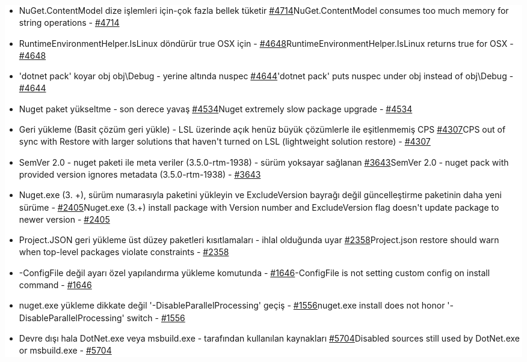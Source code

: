 - <span data-ttu-id="16c21-172">NuGet.ContentModel dize işlemleri için-çok fazla bellek tüketir [#4714](https://github.com/NuGet/Home/issues/4714)</span><span class="sxs-lookup"><span data-stu-id="16c21-172">NuGet.ContentModel consumes too much memory for string operations - [#4714](https://github.com/NuGet/Home/issues/4714)</span></span>

- <span data-ttu-id="16c21-173">RuntimeEnvironmentHelper.IsLinux döndürür true OSX için - [#4648](https://github.com/NuGet/Home/issues/4648)</span><span class="sxs-lookup"><span data-stu-id="16c21-173">RuntimeEnvironmentHelper.IsLinux returns true for OSX - [#4648](https://github.com/NuGet/Home/issues/4648)</span></span>

- <span data-ttu-id="16c21-174">'dotnet pack' koyar obj obj\Debug - yerine altında nuspec [#4644](https://github.com/NuGet/Home/issues/4644)</span><span class="sxs-lookup"><span data-stu-id="16c21-174">'dotnet pack' puts nuspec under obj instead of obj\Debug - [#4644](https://github.com/NuGet/Home/issues/4644)</span></span>

- <span data-ttu-id="16c21-175">Nuget paket yükseltme - son derece yavaş [#4534](https://github.com/NuGet/Home/issues/4534)</span><span class="sxs-lookup"><span data-stu-id="16c21-175">Nuget extremely slow package upgrade - [#4534](https://github.com/NuGet/Home/issues/4534)</span></span>

- <span data-ttu-id="16c21-176">Geri yükleme (Basit çözüm geri yükle) - LSL üzerinde açık henüz büyük çözümlerle ile eşitlenmemiş CPS [#4307](https://github.com/NuGet/Home/issues/4307)</span><span class="sxs-lookup"><span data-stu-id="16c21-176">CPS out of sync with Restore with larger solutions that haven't turned on LSL (lightweight solution restore) - [#4307](https://github.com/NuGet/Home/issues/4307)</span></span>

- <span data-ttu-id="16c21-177">SemVer 2.0 - nuget paketi ile meta veriler (3.5.0-rtm-1938) - sürüm yoksayar sağlanan [#3643](https://github.com/NuGet/Home/issues/3643)</span><span class="sxs-lookup"><span data-stu-id="16c21-177">SemVer 2.0 - nuget pack with provided version ignores metadata (3.5.0-rtm-1938) - [#3643](https://github.com/NuGet/Home/issues/3643)</span></span>

- <span data-ttu-id="16c21-178">Nuget.exe (3. +), sürüm numarasıyla paketini yükleyin ve ExcludeVersion bayrağı değil güncelleştirme paketinin daha yeni sürüme - [#2405](https://github.com/NuGet/Home/issues/2405)</span><span class="sxs-lookup"><span data-stu-id="16c21-178">Nuget.exe (3.+) install package with Version number and ExcludeVersion flag doesn't update package to newer version - [#2405](https://github.com/NuGet/Home/issues/2405)</span></span>

- <span data-ttu-id="16c21-179">Project.JSON geri yükleme üst düzey paketleri kısıtlamaları - ihlal olduğunda uyar [#2358](https://github.com/NuGet/Home/issues/2358)</span><span class="sxs-lookup"><span data-stu-id="16c21-179">Project.json restore should warn when top-level packages violate constraints - [#2358](https://github.com/NuGet/Home/issues/2358)</span></span>

- <span data-ttu-id="16c21-180">-ConfigFile değil ayarı özel yapılandırma yükleme komutunda - [#1646](https://github.com/NuGet/Home/issues/1646)</span><span class="sxs-lookup"><span data-stu-id="16c21-180">-ConfigFile is not setting custom config on install command - [#1646](https://github.com/NuGet/Home/issues/1646)</span></span>

- <span data-ttu-id="16c21-181">nuget.exe yükleme dikkate değil '-DisableParallelProcessing' geçiş - [#1556](https://github.com/NuGet/Home/issues/1556)</span><span class="sxs-lookup"><span data-stu-id="16c21-181">nuget.exe install does not honor '-DisableParallelProcessing' switch - [#1556](https://github.com/NuGet/Home/issues/1556)</span></span>

- <span data-ttu-id="16c21-182">Devre dışı hala DotNet.exe veya msbuild.exe - tarafından kullanılan kaynakları [#5704](https://github.com/NuGet/Home/issues/5704)</span><span class="sxs-lookup"><span data-stu-id="16c21-182">Disabled sources still used by DotNet.exe or msbuild.exe - [#5704](https://github.com/NuGet/Home/issues/5704)</span></span>
